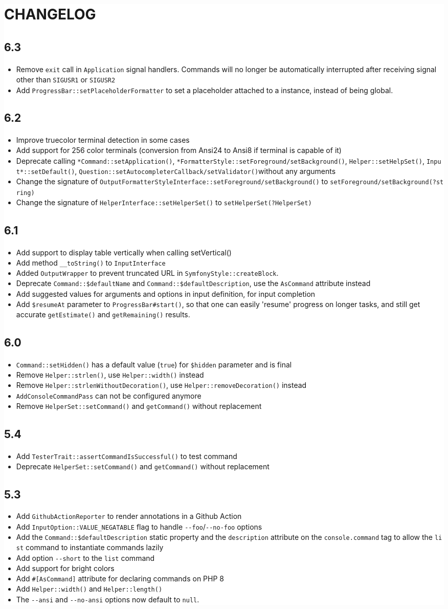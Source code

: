 CHANGELOG
=========

6.3
---

 * Remove `exit` call in `Application` signal handlers. Commands will no longer be automatically interrupted after receiving signal other than `SIGUSR1` or `SIGUSR2`
 * Add `ProgressBar::setPlaceholderFormatter` to set a placeholder attached to a instance, instead of being global.

6.2
---

 * Improve truecolor terminal detection in some cases
 * Add support for 256 color terminals (conversion from Ansi24 to Ansi8 if terminal is capable of it)
 * Deprecate calling `*Command::setApplication()`, `*FormatterStyle::setForeground/setBackground()`, `Helper::setHelpSet()`, `Input*::setDefault()`, `Question::setAutocompleterCallback/setValidator()`without any arguments
 * Change the signature of `OutputFormatterStyleInterface::setForeground/setBackground()` to `setForeground/setBackground(?string)`
 * Change the signature of `HelperInterface::setHelperSet()` to `setHelperSet(?HelperSet)`

6.1
---

 * Add support to display table vertically when calling setVertical()
 * Add method `__toString()` to `InputInterface`
 * Added `OutputWrapper` to prevent truncated URL in `SymfonyStyle::createBlock`.
 * Deprecate `Command::$defaultName` and `Command::$defaultDescription`, use the `AsCommand` attribute instead
 * Add suggested values for arguments and options in input definition, for input completion
 * Add `$resumeAt` parameter to `ProgressBar#start()`, so that one can easily 'resume' progress on longer tasks, and still get accurate `getEstimate()` and `getRemaining()` results.

6.0
---

 * `Command::setHidden()` has a default value (`true`) for `$hidden` parameter and is final
 * Remove `Helper::strlen()`, use `Helper::width()` instead
 * Remove `Helper::strlenWithoutDecoration()`, use `Helper::removeDecoration()` instead
 * `AddConsoleCommandPass` can not be configured anymore
 * Remove `HelperSet::setCommand()` and `getCommand()` without replacement

5.4
---

 * Add `TesterTrait::assertCommandIsSuccessful()` to test command
 * Deprecate `HelperSet::setCommand()` and `getCommand()` without replacement

5.3
---

 * Add `GithubActionReporter` to render annotations in a Github Action
 * Add `InputOption::VALUE_NEGATABLE` flag to handle `--foo`/`--no-foo` options
 * Add the `Command::$defaultDescription` static property and the `description` attribute
   on the `console.command` tag to allow the `list` command to instantiate commands lazily
 * Add option `--short` to the `list` command
 * Add support for bright colors
 * Add `#[AsCommand]` attribute for declaring commands on PHP 8
 * Add `Helper::width()` and `Helper::length()`
 * The `--ansi` and `--no-ansi` options now default to `null`.
